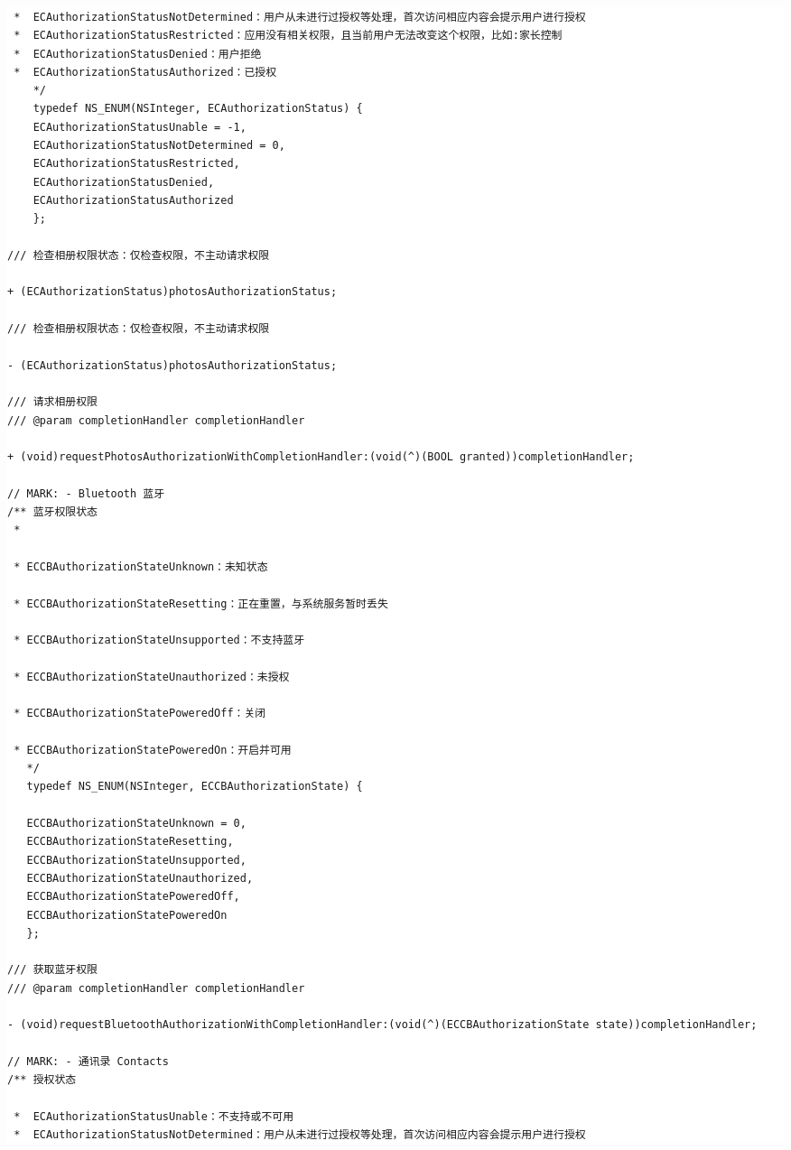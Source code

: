 ```
 *  ECAuthorizationStatusNotDetermined：用户从未进行过授权等处理，首次访问相应内容会提示用户进行授权
 *  ECAuthorizationStatusRestricted：应用没有相关权限，且当前用户无法改变这个权限，比如:家长控制
 *  ECAuthorizationStatusDenied：用户拒绝
 *  ECAuthorizationStatusAuthorized：已授权
    */
    typedef NS_ENUM(NSInteger, ECAuthorizationStatus) {
    ECAuthorizationStatusUnable = -1,
    ECAuthorizationStatusNotDetermined = 0,
    ECAuthorizationStatusRestricted,
    ECAuthorizationStatusDenied,
    ECAuthorizationStatusAuthorized
    };

/// 检查相册权限状态：仅检查权限，不主动请求权限

+ (ECAuthorizationStatus)photosAuthorizationStatus;

/// 检查相册权限状态：仅检查权限，不主动请求权限

- (ECAuthorizationStatus)photosAuthorizationStatus;

/// 请求相册权限
/// @param completionHandler completionHandler

+ (void)requestPhotosAuthorizationWithCompletionHandler:(void(^)(BOOL granted))completionHandler;

// MARK: - Bluetooth 蓝牙
/** 蓝牙权限状态
 *

 * ECCBAuthorizationStateUnknown：未知状态

 * ECCBAuthorizationStateResetting：正在重置，与系统服务暂时丢失

 * ECCBAuthorizationStateUnsupported：不支持蓝牙

 * ECCBAuthorizationStateUnauthorized：未授权

 * ECCBAuthorizationStatePoweredOff：关闭

 * ECCBAuthorizationStatePoweredOn：开启并可用
   */
   typedef NS_ENUM(NSInteger, ECCBAuthorizationState) {

   ECCBAuthorizationStateUnknown = 0,
   ECCBAuthorizationStateResetting,
   ECCBAuthorizationStateUnsupported,
   ECCBAuthorizationStateUnauthorized,
   ECCBAuthorizationStatePoweredOff,
   ECCBAuthorizationStatePoweredOn
   };

/// 获取蓝牙权限
/// @param completionHandler completionHandler

- (void)requestBluetoothAuthorizationWithCompletionHandler:(void(^)(ECCBAuthorizationState state))completionHandler;

// MARK: - 通讯录 Contacts
/** 授权状态

 *  ECAuthorizationStatusUnable：不支持或不可用
 *  ECAuthorizationStatusNotDetermined：用户从未进行过授权等处理，首次访问相应内容会提示用户进行授权
```